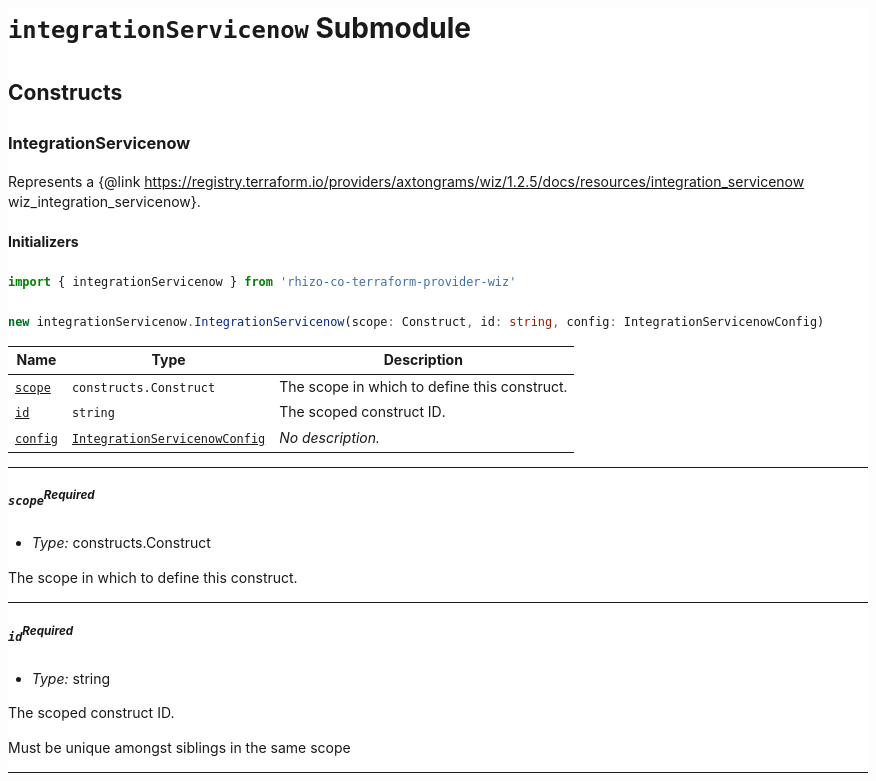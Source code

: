 # `integrationServicenow` Submodule <a name="`integrationServicenow` Submodule" id="rhizo-co-terraform-provider-wiz.integrationServicenow"></a>

## Constructs <a name="Constructs" id="Constructs"></a>

### IntegrationServicenow <a name="IntegrationServicenow" id="rhizo-co-terraform-provider-wiz.integrationServicenow.IntegrationServicenow"></a>

Represents a {@link https://registry.terraform.io/providers/axtongrams/wiz/1.2.5/docs/resources/integration_servicenow wiz_integration_servicenow}.

#### Initializers <a name="Initializers" id="rhizo-co-terraform-provider-wiz.integrationServicenow.IntegrationServicenow.Initializer"></a>

```typescript
import { integrationServicenow } from 'rhizo-co-terraform-provider-wiz'

new integrationServicenow.IntegrationServicenow(scope: Construct, id: string, config: IntegrationServicenowConfig)
```

| **Name** | **Type** | **Description** |
| --- | --- | --- |
| <code><a href="#rhizo-co-terraform-provider-wiz.integrationServicenow.IntegrationServicenow.Initializer.parameter.scope">scope</a></code> | <code>constructs.Construct</code> | The scope in which to define this construct. |
| <code><a href="#rhizo-co-terraform-provider-wiz.integrationServicenow.IntegrationServicenow.Initializer.parameter.id">id</a></code> | <code>string</code> | The scoped construct ID. |
| <code><a href="#rhizo-co-terraform-provider-wiz.integrationServicenow.IntegrationServicenow.Initializer.parameter.config">config</a></code> | <code><a href="#rhizo-co-terraform-provider-wiz.integrationServicenow.IntegrationServicenowConfig">IntegrationServicenowConfig</a></code> | *No description.* |

---

##### `scope`<sup>Required</sup> <a name="scope" id="rhizo-co-terraform-provider-wiz.integrationServicenow.IntegrationServicenow.Initializer.parameter.scope"></a>

- *Type:* constructs.Construct

The scope in which to define this construct.

---

##### `id`<sup>Required</sup> <a name="id" id="rhizo-co-terraform-provider-wiz.integrationServicenow.IntegrationServicenow.Initializer.parameter.id"></a>

- *Type:* string

The scoped construct ID.

Must be unique amongst siblings in the same scope

---